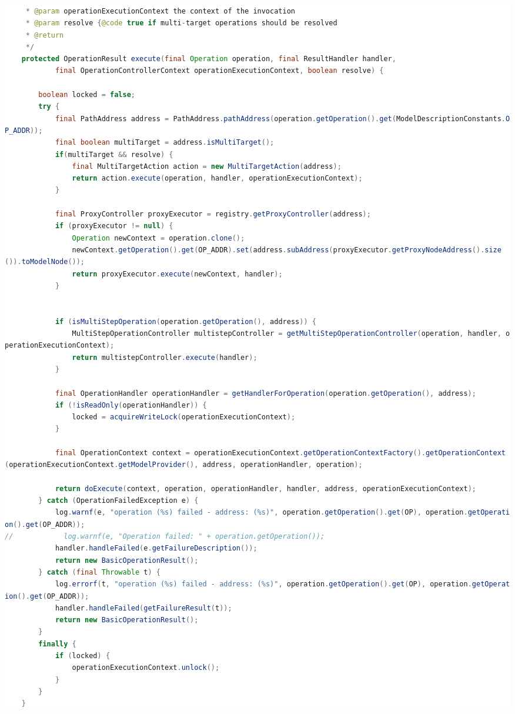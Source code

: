 ```java
     * @param operationExecutionContext the context of the invocation
     * @param resolve {@code true if multi-target operations should be resolved
     * @return
     */
    protected OperationResult execute(final Operation operation, final ResultHandler handler,
            final OperationControllerContext operationExecutionContext, boolean resolve) {

        boolean locked = false;
        try {
            final PathAddress address = PathAddress.pathAddress(operation.getOperation().get(ModelDescriptionConstants.OP_ADDR));
            final boolean multiTarget = address.isMultiTarget();
            if(multiTarget && resolve) {
                final MultiTargetAction action = new MultiTargetAction(address);
                return action.execute(operation, handler, operationExecutionContext);
            }

            final ProxyController proxyExecutor = registry.getProxyController(address);
            if (proxyExecutor != null) {
                Operation newContext = operation.clone();
                newContext.getOperation().get(OP_ADDR).set(address.subAddress(proxyExecutor.getProxyNodeAddress().size()).toModelNode());
                return proxyExecutor.execute(newContext, handler);
            }


            if (isMultiStepOperation(operation.getOperation(), address)) {
                MultiStepOperationController multistepController = getMultiStepOperationController(operation, handler, operationExecutionContext);
                return multistepController.execute(handler);
            }

            final OperationHandler operationHandler = getHandlerForOperation(operation.getOperation(), address);
            if (!isReadOnly(operationHandler)) {
                locked = acquireWriteLock(operationExecutionContext);
            }

            final OperationContext context = operationExecutionContext.getOperationContextFactory().getOperationContext(operationExecutionContext.getModelProvider(), address, operationHandler, operation);

            return doExecute(context, operation, operationHandler, handler, address, operationExecutionContext);
        } catch (OperationFailedException e) {
            log.warnf(e, "operation (%s) failed - address: (%s)", operation.getOperation().get(OP), operation.getOperation().get(OP_ADDR));
//            log.warnf(e, "Operation failed: " + operation.getOperation());
            handler.handleFailed(e.getFailureDescription());
            return new BasicOperationResult();
        } catch (final Throwable t) {
            log.errorf(t, "operation (%s) failed - address: (%s)", operation.getOperation().get(OP), operation.getOperation().get(OP_ADDR));
            handler.handleFailed(getFailureResult(t));
            return new BasicOperationResult();
        }
        finally {
            if (locked) {
                operationExecutionContext.unlock();
            }
        }
    }

```